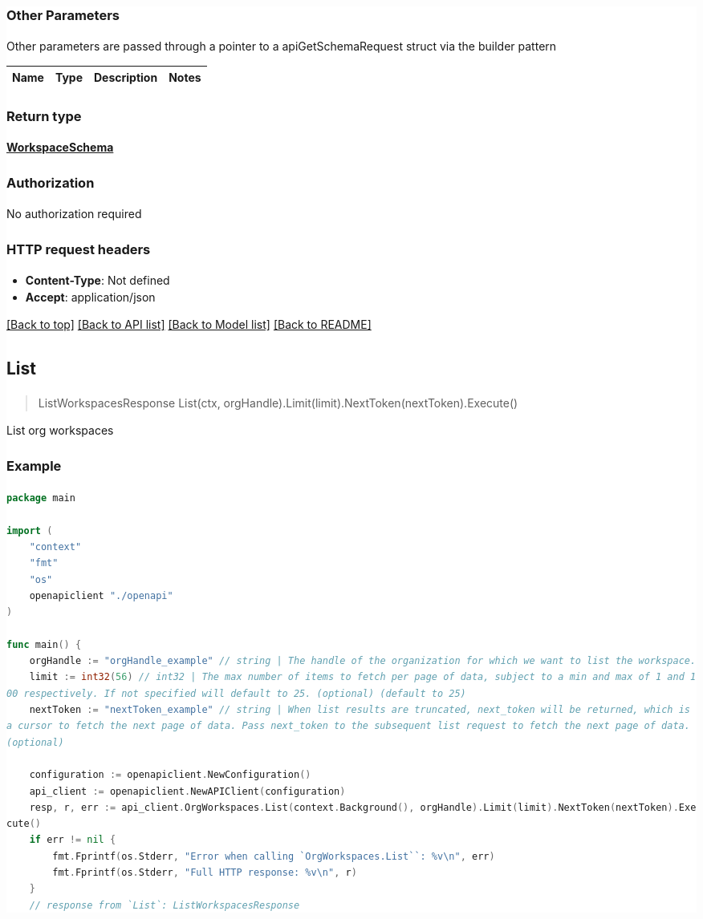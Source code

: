 ### Other Parameters

Other parameters are passed through a pointer to a apiGetSchemaRequest struct via the builder pattern


Name | Type | Description  | Notes
------------- | ------------- | ------------- | -------------



### Return type

[**WorkspaceSchema**](WorkspaceSchema.md)

### Authorization

No authorization required

### HTTP request headers

- **Content-Type**: Not defined
- **Accept**: application/json

[[Back to top]](#) [[Back to API list]](../README.md#documentation-for-api-endpoints)
[[Back to Model list]](../README.md#documentation-for-models)
[[Back to README]](../README.md)


## List

> ListWorkspacesResponse List(ctx, orgHandle).Limit(limit).NextToken(nextToken).Execute()

List org workspaces



### Example

```go
package main

import (
    "context"
    "fmt"
    "os"
    openapiclient "./openapi"
)

func main() {
    orgHandle := "orgHandle_example" // string | The handle of the organization for which we want to list the workspace.
    limit := int32(56) // int32 | The max number of items to fetch per page of data, subject to a min and max of 1 and 100 respectively. If not specified will default to 25. (optional) (default to 25)
    nextToken := "nextToken_example" // string | When list results are truncated, next_token will be returned, which is a cursor to fetch the next page of data. Pass next_token to the subsequent list request to fetch the next page of data. (optional)

    configuration := openapiclient.NewConfiguration()
    api_client := openapiclient.NewAPIClient(configuration)
    resp, r, err := api_client.OrgWorkspaces.List(context.Background(), orgHandle).Limit(limit).NextToken(nextToken).Execute()
    if err != nil {
        fmt.Fprintf(os.Stderr, "Error when calling `OrgWorkspaces.List``: %v\n", err)
        fmt.Fprintf(os.Stderr, "Full HTTP response: %v\n", r)
    }
    // response from `List`: ListWorkspacesResponse
```